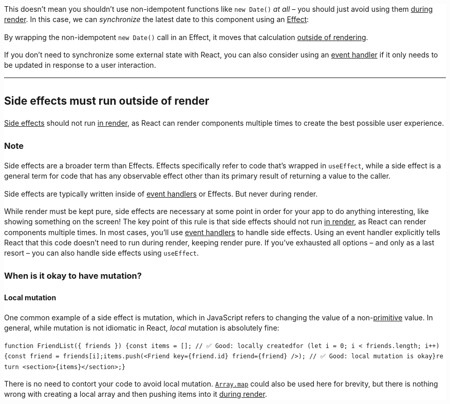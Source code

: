 This doesn’t mean you shouldn’t use non-idempotent functions like `new Date()` _at all_ – you should just avoid using them [during render](#how-does-react-run-your-code). In this case, we can _synchronize_ the latest date to this component using an [Effect](/reference/react/useEffect):

By wrapping the non-idempotent `new Date()` call in an Effect, it moves that calculation [outside of rendering](#how-does-react-run-your-code).

If you don’t need to synchronize some external state with React, you can also consider using an [event handler](/learn/responding-to-events) if it only needs to be updated in response to a user interaction.

* * *

## Side effects must run outside of render[](#side-effects-must-run-outside-of-render "Link for Side effects must run outside of render")

[Side effects](about:/learn/keeping-components-pure#side-effects-unintended-consequences) should not run [in render](#how-does-react-run-your-code), as React can render components multiple times to create the best possible user experience.

### Note

Side effects are a broader term than Effects. Effects specifically refer to code that’s wrapped in `useEffect`, while a side effect is a general term for code that has any observable effect other than its primary result of returning a value to the caller.

Side effects are typically written inside of [event handlers](/learn/responding-to-events) or Effects. But never during render.

While render must be kept pure, side effects are necessary at some point in order for your app to do anything interesting, like showing something on the screen! The key point of this rule is that side effects should not run [in render](#how-does-react-run-your-code), as React can render components multiple times. In most cases, you’ll use [event handlers](/learn/responding-to-events) to handle side effects. Using an event handler explicitly tells React that this code doesn’t need to run during render, keeping render pure. If you’ve exhausted all options – and only as a last resort – you can also handle side effects using `useEffect`.

### When is it okay to have mutation?[](#mutation "Link for When is it okay to have mutation?")

#### Local mutation[](#local-mutation "Link for Local mutation")

One common example of a side effect is mutation, which in JavaScript refers to changing the value of a non-[primitive](https://developer.mozilla.org/en-US/docs/Glossary/Primitive) value. In general, while mutation is not idiomatic in React, _local_ mutation is absolutely fine:

    function FriendList({ friends }) {const items = []; // ✅ Good: locally createdfor (let i = 0; i < friends.length; i++) {const friend = friends[i];items.push(<Friend key={friend.id} friend={friend} />); // ✅ Good: local mutation is okay}return <section>{items}</section>;}

There is no need to contort your code to avoid local mutation. [`Array.map`](https://developer.mozilla.org/en-US/docs/Web/JavaScript/Reference/Global_Objects/Array/map) could also be used here for brevity, but there is nothing wrong with creating a local array and then pushing items into it [during render](#how-does-react-run-your-code).
